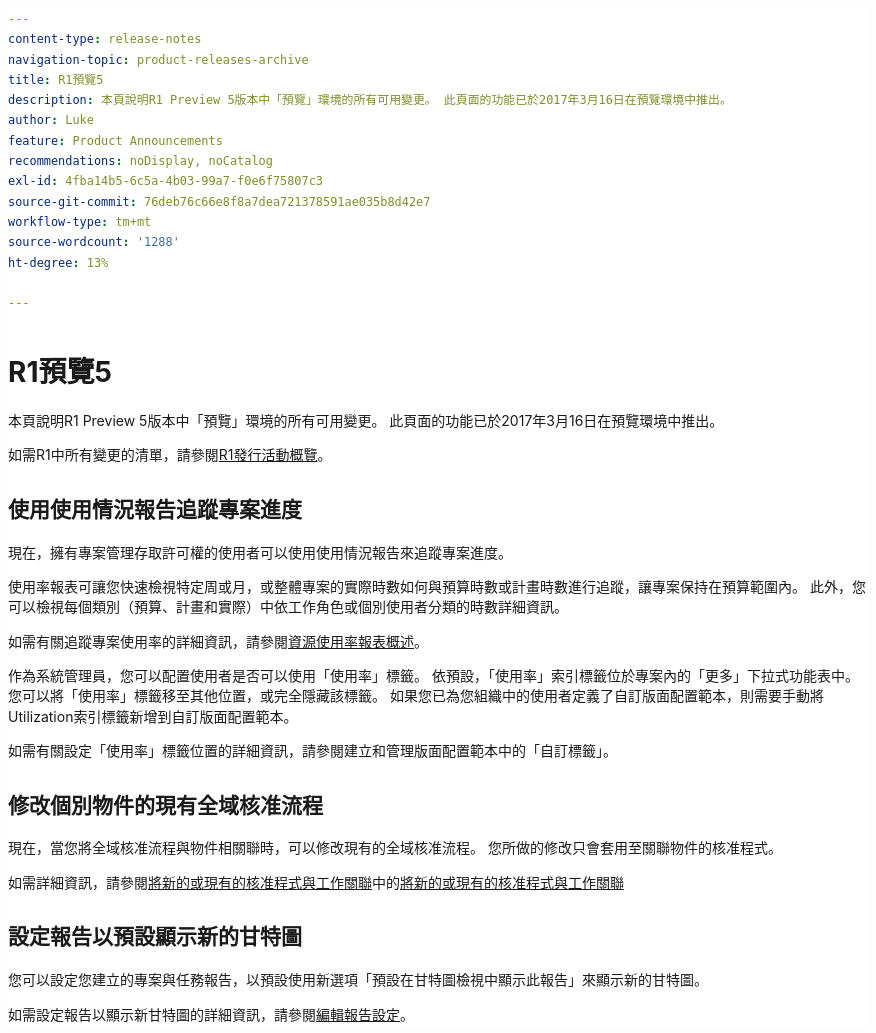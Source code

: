 ```yaml
---
content-type: release-notes
navigation-topic: product-releases-archive
title: R1預覽5
description: 本頁說明R1 Preview 5版本中「預覽」環境的所有可用變更。 此頁面的功能已於2017年3月16日在預覽環境中推出。
author: Luke
feature: Product Announcements
recommendations: noDisplay, noCatalog
exl-id: 4fba14b5-6c5a-4b03-99a7-f0e6f75807c3
source-git-commit: 76deb76c66e8f8a7dea721378591ae035b8d42e7
workflow-type: tm+mt
source-wordcount: '1288'
ht-degree: 13%

---
```


# R1預覽5

本頁說明R1 Preview 5版本中「預覽」環境的所有可用變更。 此頁面的功能已於2017年3月16日在預覽環境中推出。

如需R1中所有變更的清單，請參閱[R1發行活動概覽](../../../../product-announcements/product-releases/quarterly-release-archive/r1-release-activity/r1-release-activity-overview.md)。

## 使用使用情況報告追蹤專案進度

現在，擁有專案管理存取許可權的使用者可以使用使用情況報告來追蹤專案進度。

使用率報表可讓您快速檢視特定周或月，或整體專案的實際時數如何與預算時數或計畫時數進行追蹤，讓專案保持在預算範圍內。 此外，您可以檢視每個類別（預算、計畫和實際）中依工作角色或個別使用者分類的時數詳細資訊。

如需有關追蹤專案使用率的詳細資訊，請參閱[資源使用率報表概述](../../../../reports-and-dashboards/reports/using-built-in-reports/resource-utilization-report.md)。

作為系統管理員，您可以配置使用者是否可以使用「使用率」標籤。 依預設，「使用率」索引標籤位於專案內的「更多」下拉式功能表中。 您可以將「使用率」標籤移至其他位置，或完全隱藏該標籤。 如果您已為您組織中的使用者定義了自訂版面配置範本，則需要手動將Utilization索引標籤新增到自訂版面配置範本。

如需有關設定「使用率」標籤位置的詳細資訊，請參閱建立和管理版面配置範本中的「自訂標籤」。

## 修改個別物件的現有全域核准流程

現在，當您將全域核准流程與物件相關聯時，可以修改現有的全域核准流程。 您所做的修改只會套用至關聯物件的核准程式。

如需詳細資訊，請參閱[將新的或現有的核准程式與工作關聯](../../../../review-and-approve-work/manage-approvals/associate-approval-with-work.md)中的[將新的或現有的核准程式與工作關聯](../../../../review-and-approve-work/manage-approvals/associate-approval-with-work.md)

## 設定報告以預設顯示新的甘特圖

您可以設定您建立的專案與任務報告，以預設使用新選項「預設在甘特圖檢視中顯示此報告」來顯示新的甘特圖。

如需設定報告以顯示新甘特圖的詳細資訊，請參閱[編輯報告設定](../../../../reports-and-dashboards/reports/creating-and-managing-reports/edit-report-settings.md)。
